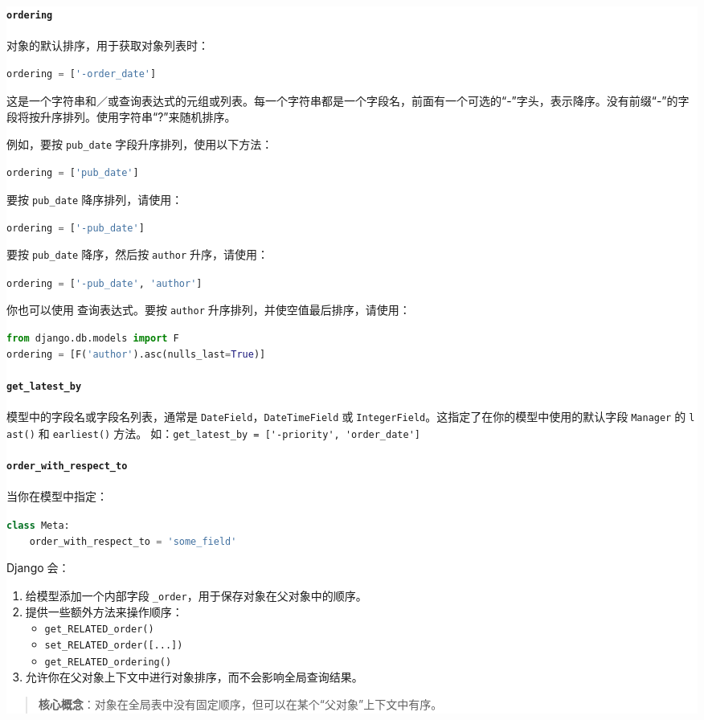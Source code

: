 

#### `ordering`
对象的默认排序，用于获取对象列表时：

```python
ordering = ['-order_date']
```

这是一个字符串和／或查询表达式的元组或列表。每一个字符串都是一个字段名，前面有一个可选的“-”字头，表示降序。没有前缀“-”的字段将按升序排列。使用字符串“?”来随机排序。

例如，要按 `pub_date` 字段升序排列，使用以下方法：

```python
ordering = ['pub_date']

```
要按 `pub_date` 降序排列，请使用：

```python
ordering = ['-pub_date']
```

要按 `pub_date` 降序，然后按 `author` 升序，请使用：

```python
ordering = ['-pub_date', 'author']
```

你也可以使用 查询表达式。要按 `author` 升序排列，并使空值最后排序，请使用：

```python
from django.db.models import F
ordering = [F('author').asc(nulls_last=True)]
```


#### `get_latest_by`
模型中的字段名或字段名列表，通常是 `DateField`，`DateTimeField` 或 `IntegerField`。这指定了在你的模型中使用的默认字段 `Manager` 的 `last()` 和 `earliest()` 方法。
如：`get_latest_by = ['-priority', 'order_date']`


#### `order_with_respect_to`
当你在模型中指定：
```python
class Meta:
    order_with_respect_to = 'some_field'
```

Django 会：
1. 给模型添加一个内部字段 `_order`，用于保存对象在父对象中的顺序。
2. 提供一些额外方法来操作顺序：
    - `get_RELATED_order()`
    - `set_RELATED_order([...])`
    - `get_RELATED_ordering()`
3. 允许你在父对象上下文中进行对象排序，而不会影响全局查询结果。

> **核心概念**：对象在全局表中没有固定顺序，但可以在某个“父对象”上下文中有序。
